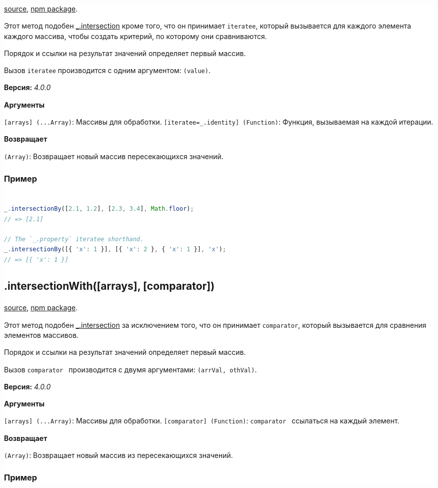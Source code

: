 [source](https://github.com/lodash/lodash/blob/4.17.4/lodash.js#L7545),
[npm package](https://www.npmjs.com/package/lodash.intersectionby).

Этот метод подобен [_.intersection](https://lodash.com/docs/4.17.4#intersection) кроме того, что он принимает `iteratee`, который вызывается для каждого элемента каждого массива, чтобы создать критерий, по которому они сравниваются. 

Порядок и ссылки на результат значений определяет первый массив.

Вызов `iteratee` производится с одним аргументом: `(value)`.

**Версия:** *4.0.0*

**Аргументы**

`[arrays] (...Array)`: Массивы для обработки.
`[iteratee=_.identity] (Function)`: Функция, вызываемая на каждой итерации.

**Возвращает**

`(Array)`: Возвращает новый массив пересекающихся значений.

### Пример

```javascript

_.intersectionBy([2.1, 1.2], [2.3, 3.4], Math.floor);
// => [2.1]
 
// The `_.property` iteratee shorthand.
_.intersectionBy([{ 'x': 1 }], [{ 'x': 2 }, { 'x': 1 }], 'x');
// => [{ 'x': 1 }]

```


## .intersectionWith([arrays], [comparator])

[source](https://github.com/lodash/lodash/blob/4.17.4/lodash.js#L7580),
[npm package](https://www.npmjs.com/package/lodash.intersectionwith).

Этот метод подобен [_.intersection](https://lodash.com/docs/4.17.4#intersection) за исключением того, что он принимает `comparator`, который вызывается для сравнения элементов массивов. 

Порядок и ссылки на результат значений определяет первый массив. 

Вызов `comparator ` производится с двумя аргументами: `(arrVal, othVal)`.

**Версия:** *4.0.0*

**Аргументы**

`[arrays] (...Array)`: Массивы для обработки.
`[comparator] (Function)`: `comparator ` ссылаться на каждый элемент.

**Возвращает**

`(Array)`: Возвращает новый массив из пересекающихся значений.

### Пример
